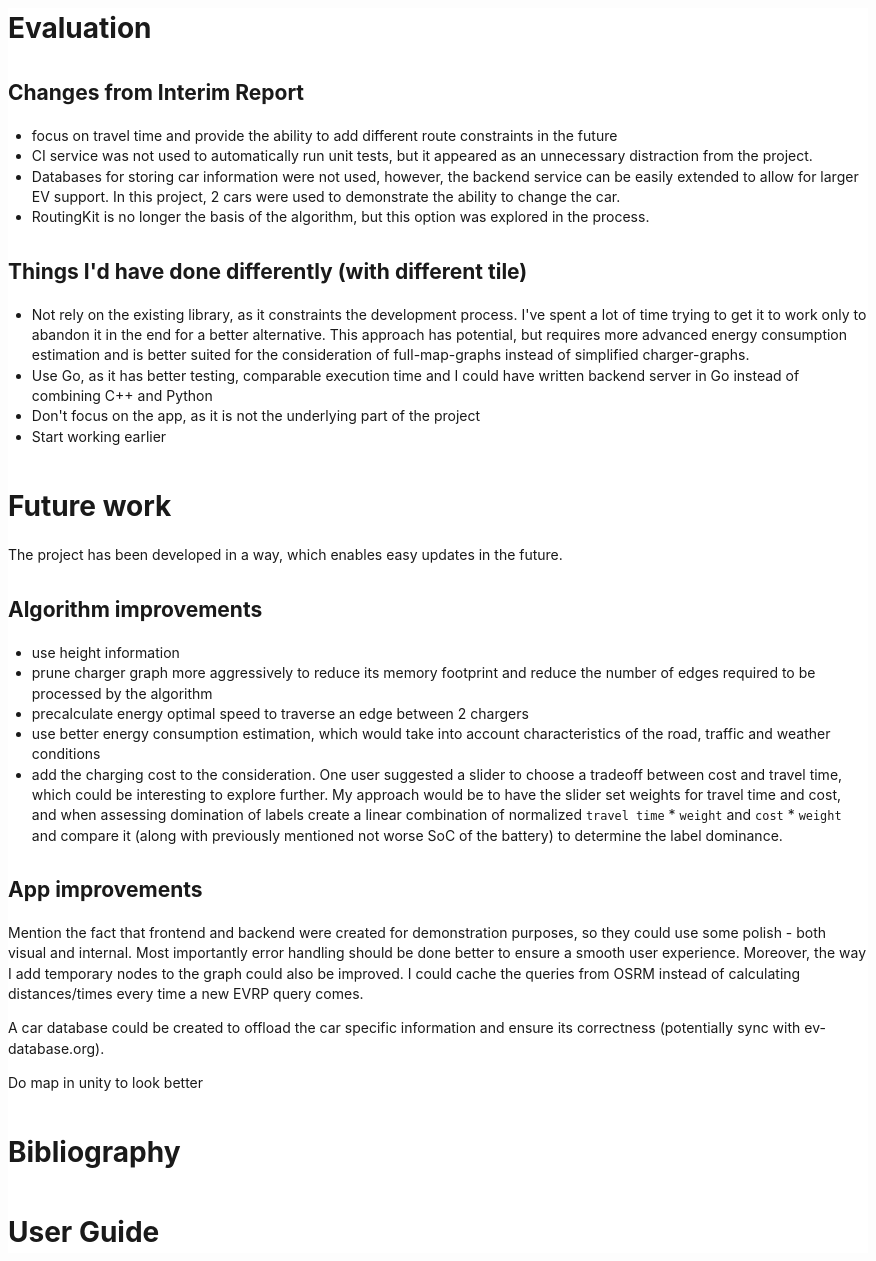 # Evaluation

## Changes from Interim Report

- focus on travel time and provide the ability to add different route constraints in the future
- CI service was not used to automatically run unit tests, but it appeared as an unnecessary distraction from the project.
- Databases for storing car information were not used, however, the backend service can be easily extended to allow for larger EV support. In this project, 2 cars were used to demonstrate the ability to change the car.
- RoutingKit is no longer the basis of the algorithm, but this option was explored in the process.

## Things I'd have done differently (with different tile)

- Not rely on the existing library, as it constraints the development process. I've spent a lot of time trying to get it to work only to abandon it in the end for a better alternative. This approach has potential, but requires more advanced energy consumption estimation and is better suited for the consideration of full-map-graphs instead of simplified charger-graphs.
- Use Go, as it has better testing, comparable execution time and I could have written backend server in Go instead of combining C++ and Python
- Don't focus on the app, as it is not the underlying part of the project
- Start working earlier

# Future work

The project has been developed in a way, which enables easy updates in the future.

## Algorithm improvements

- use height information
- prune charger graph more aggressively to reduce its memory footprint and reduce the number of edges required to be processed by the algorithm
- precalculate energy optimal speed to traverse an edge between 2 chargers
- use better energy consumption estimation, which would take into account characteristics of the road, traffic and weather conditions
- add the charging cost to the consideration. One user suggested a slider to choose a tradeoff between cost and travel time, which could be interesting to explore further. My approach would be to have the slider set weights for travel time and cost, and when assessing domination of labels create a linear combination of normalized `travel time` * `weight` and `cost` * `weight` and compare it (along with previously mentioned not worse SoC of the battery) to determine the label dominance.

## App improvements

Mention the fact that frontend and backend were created for demonstration purposes, so they could use some polish - both visual and internal. Most importantly error handling should be done better to ensure a smooth user experience. Moreover, the way I add temporary nodes to the graph could also be improved. I could cache the queries from OSRM instead of calculating distances/times every time a new EVRP query comes.

A car database could be created to offload the car specific information and ensure its correctness (potentially sync with ev-database.org).

Do map in unity to look better

# Bibliography

# User Guide